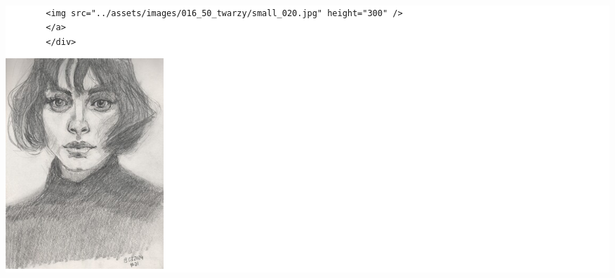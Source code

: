             <img src="../assets/images/016_50_twarzy/small_020.jpg" height="300" />
            </a>
            </div>
<div
            class="albumList"
            data-sub-html=""
            data-download-url="../assets/images/016_50_twarzy/large_021.jpg"
            data-src="../assets/images/016_50_twarzy/large_021.jpg"
            data-exthumbimage="../assets/images/016_50_twarzy/thumb_021.jpg"
            >
            <a href="../assets/images/016_50_twarzy/large_021.jpg">
            <img src="../assets/images/016_50_twarzy/small_021.jpg" height="300" />
            </a>
            </div>
<div
            class="albumList"
            data-sub-html=""
            data-download-url="../assets/images/016_50_twarzy/large_022.jpg"
            data-src="../assets/images/016_50_twarzy/large_022.jpg"
            data-exthumbimage="../assets/images/016_50_twarzy/thumb_022.jpg"
            >
            <a href="../assets/images/016_50_twarzy/large_022.jpg">